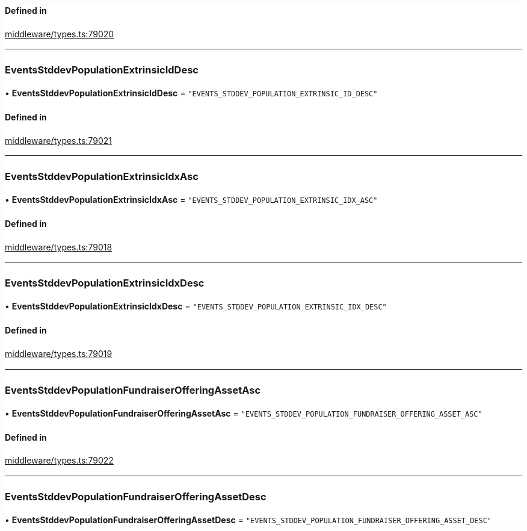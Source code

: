 #### Defined in

[middleware/types.ts:79020](https://github.com/PolymeshAssociation/polymesh-sdk/blob/88db4a911/src/middleware/types.ts#L79020)

___

### EventsStddevPopulationExtrinsicIdDesc

• **EventsStddevPopulationExtrinsicIdDesc** = ``"EVENTS_STDDEV_POPULATION_EXTRINSIC_ID_DESC"``

#### Defined in

[middleware/types.ts:79021](https://github.com/PolymeshAssociation/polymesh-sdk/blob/88db4a911/src/middleware/types.ts#L79021)

___

### EventsStddevPopulationExtrinsicIdxAsc

• **EventsStddevPopulationExtrinsicIdxAsc** = ``"EVENTS_STDDEV_POPULATION_EXTRINSIC_IDX_ASC"``

#### Defined in

[middleware/types.ts:79018](https://github.com/PolymeshAssociation/polymesh-sdk/blob/88db4a911/src/middleware/types.ts#L79018)

___

### EventsStddevPopulationExtrinsicIdxDesc

• **EventsStddevPopulationExtrinsicIdxDesc** = ``"EVENTS_STDDEV_POPULATION_EXTRINSIC_IDX_DESC"``

#### Defined in

[middleware/types.ts:79019](https://github.com/PolymeshAssociation/polymesh-sdk/blob/88db4a911/src/middleware/types.ts#L79019)

___

### EventsStddevPopulationFundraiserOfferingAssetAsc

• **EventsStddevPopulationFundraiserOfferingAssetAsc** = ``"EVENTS_STDDEV_POPULATION_FUNDRAISER_OFFERING_ASSET_ASC"``

#### Defined in

[middleware/types.ts:79022](https://github.com/PolymeshAssociation/polymesh-sdk/blob/88db4a911/src/middleware/types.ts#L79022)

___

### EventsStddevPopulationFundraiserOfferingAssetDesc

• **EventsStddevPopulationFundraiserOfferingAssetDesc** = ``"EVENTS_STDDEV_POPULATION_FUNDRAISER_OFFERING_ASSET_DESC"``
